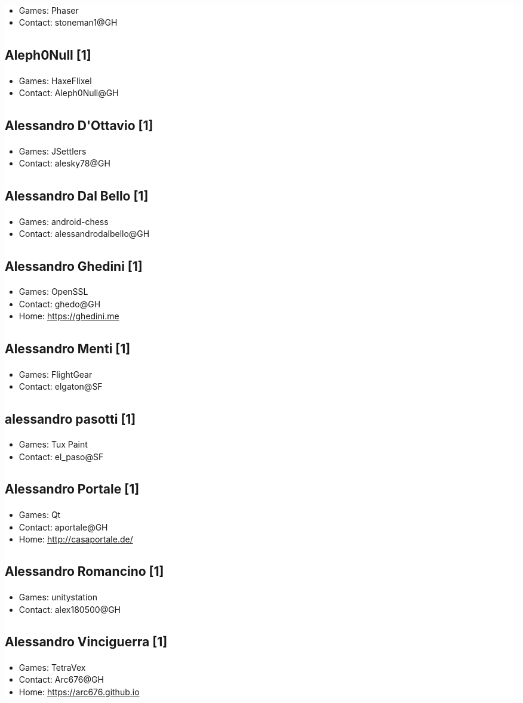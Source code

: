 - Games: Phaser
- Contact: stoneman1@GH

## Aleph0Null [1]

- Games: HaxeFlixel
- Contact: Aleph0Null@GH

## Alessandro D'Ottavio [1]

- Games: JSettlers
- Contact: alesky78@GH

## Alessandro Dal Bello [1]

- Games: android-chess
- Contact: alessandrodalbello@GH

## Alessandro Ghedini [1]

- Games: OpenSSL
- Contact: ghedo@GH
- Home: https://ghedini.me

## Alessandro Menti [1]

- Games: FlightGear
- Contact: elgaton@SF

## alessandro pasotti [1]

- Games: Tux Paint
- Contact: el_paso@SF

## Alessandro Portale [1]

- Games: Qt
- Contact: aportale@GH
- Home: http://casaportale.de/

## Alessandro Romancino [1]

- Games: unitystation
- Contact: alex180500@GH

## Alessandro Vinciguerra [1]

- Games: TetraVex
- Contact: Arc676@GH
- Home: https://arc676.github.io


[comment]: # (partly autogenerated content, edit with care, read the manual before)